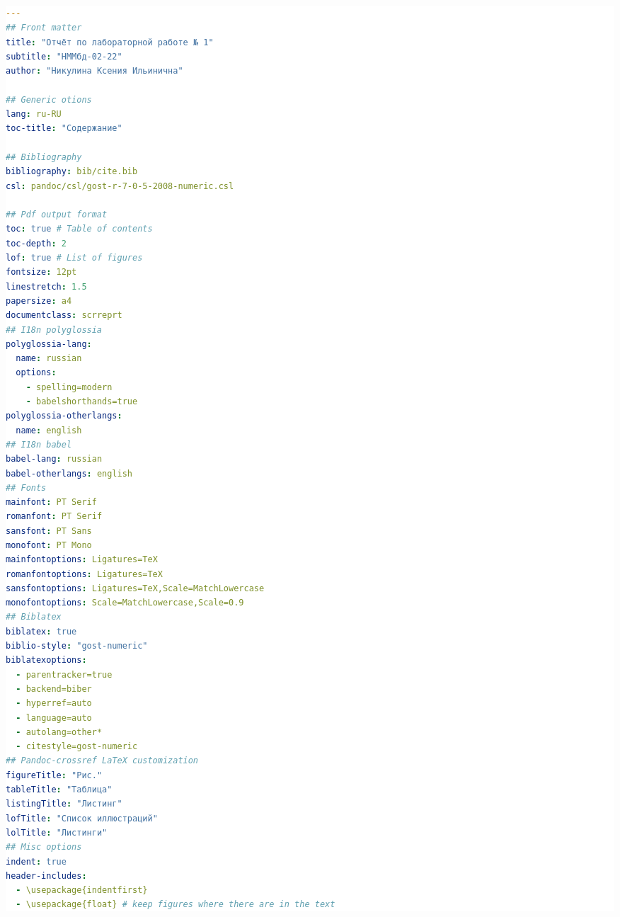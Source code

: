 ```yaml
---
## Front matter
title: "Отчёт по лабораторной работе № 1"
subtitle: "НММбд-02-22"
author: "Никулина Ксения Ильинична"

## Generic otions
lang: ru-RU
toc-title: "Содержание"

## Bibliography
bibliography: bib/cite.bib
csl: pandoc/csl/gost-r-7-0-5-2008-numeric.csl

## Pdf output format
toc: true # Table of contents
toc-depth: 2
lof: true # List of figures
fontsize: 12pt
linestretch: 1.5
papersize: a4
documentclass: scrreprt
## I18n polyglossia
polyglossia-lang:
  name: russian
  options:
	- spelling=modern
	- babelshorthands=true
polyglossia-otherlangs:
  name: english
## I18n babel
babel-lang: russian
babel-otherlangs: english
## Fonts
mainfont: PT Serif
romanfont: PT Serif
sansfont: PT Sans
monofont: PT Mono
mainfontoptions: Ligatures=TeX
romanfontoptions: Ligatures=TeX
sansfontoptions: Ligatures=TeX,Scale=MatchLowercase
monofontoptions: Scale=MatchLowercase,Scale=0.9
## Biblatex
biblatex: true
biblio-style: "gost-numeric"
biblatexoptions:
  - parentracker=true
  - backend=biber
  - hyperref=auto
  - language=auto
  - autolang=other*
  - citestyle=gost-numeric
## Pandoc-crossref LaTeX customization
figureTitle: "Рис."
tableTitle: "Таблица"
listingTitle: "Листинг"
lofTitle: "Список иллюстраций"
lolTitle: "Листинги"
## Misc options
indent: true
header-includes:
  - \usepackage{indentfirst}
  - \usepackage{float} # keep figures where there are in the text
```
